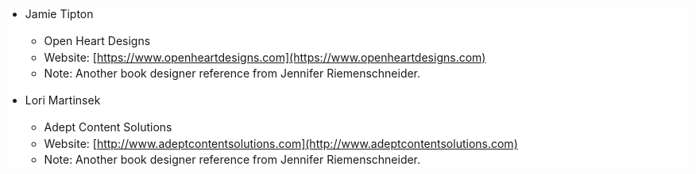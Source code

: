 * Jamie Tipton
  - Open Heart Designs
  - Website: [https://www.openheartdesigns.com](https://www.openheartdesigns.com)
  - Note: Another book designer reference from Jennifer Riemenschneider.

* Lori Martinsek
  - Adept Content Solutions
  - Website: [http://www.adeptcontentsolutions.com](http://www.adeptcontentsolutions.com)
  - Note: Another book designer reference from Jennifer Riemenschneider.



